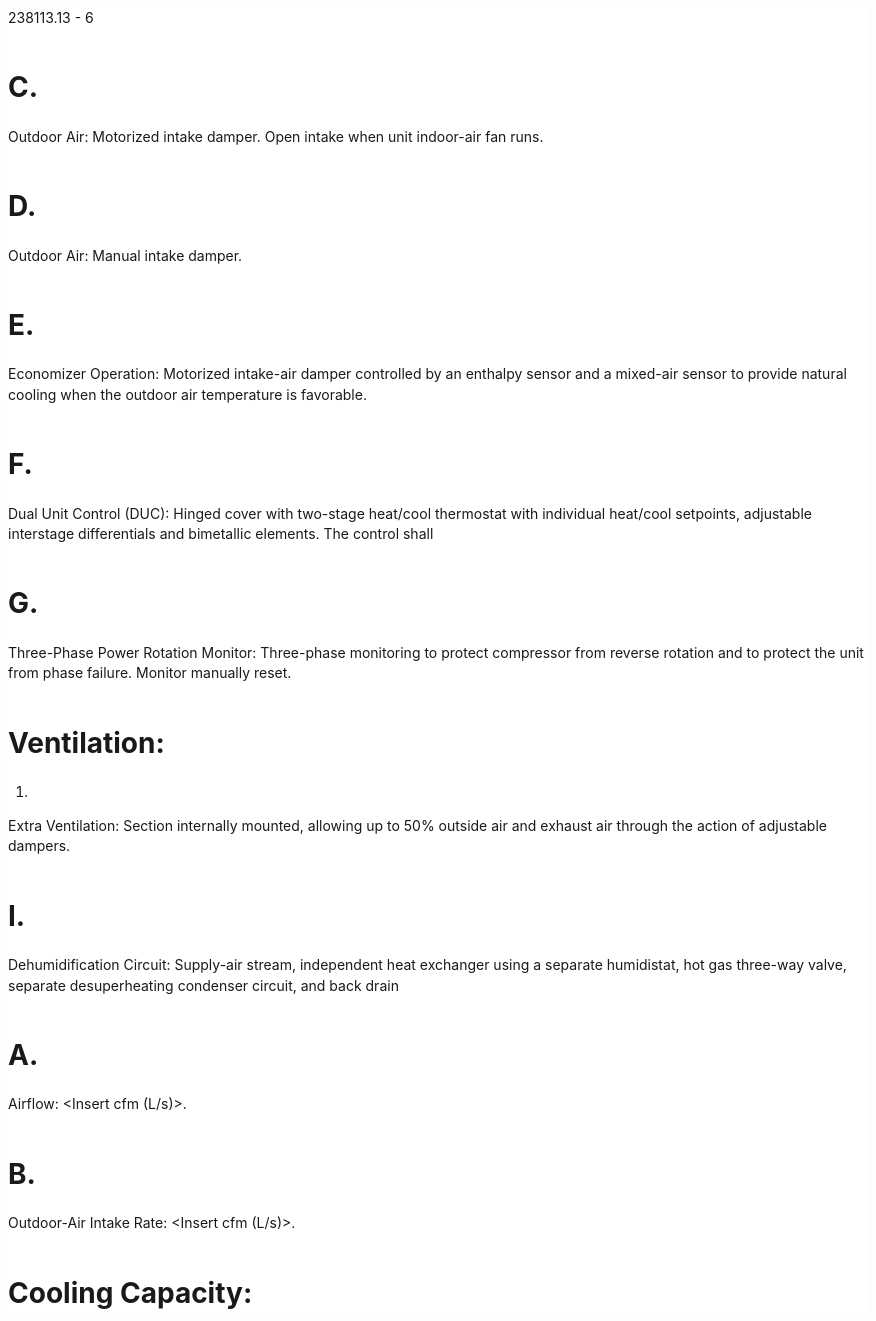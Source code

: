 238113.13 - 6

# C.

Outdoor Air: Motorized intake damper. Open intake when unit indoor-air fan runs.

# D.

Outdoor Air: Manual intake damper.

# E.

Economizer Operation: Motorized intake-air damper controlled by an enthalpy sensor and a
mixed-air sensor to provide natural cooling when the outdoor air temperature is favorable.

# F.

Dual Unit Control (DUC): Hinged cover with two-stage heat/cool thermostat with individual
heat/cool setpoints, adjustable interstage differentials and bimetallic elements. The control shall

# G.

Three-Phase Power Rotation Monitor: Three-phase monitoring to protect compressor from
reverse rotation and to protect the unit from phase failure. Monitor manually reset.

# Ventilation:

1.
Extra Ventilation: Section internally mounted, allowing up to 50% outside air and exhaust
air through the action of adjustable dampers.

# I.

Dehumidification Circuit: Supply-air stream, independent heat exchanger using a separate
humidistat, hot gas three-way valve, separate desuperheating condenser circuit, and back drain

# A.

Airflow: <Insert cfm (L/s)>.

# B.

Outdoor-Air Intake Rate: <Insert cfm (L/s)>.

# Cooling Capacity:
